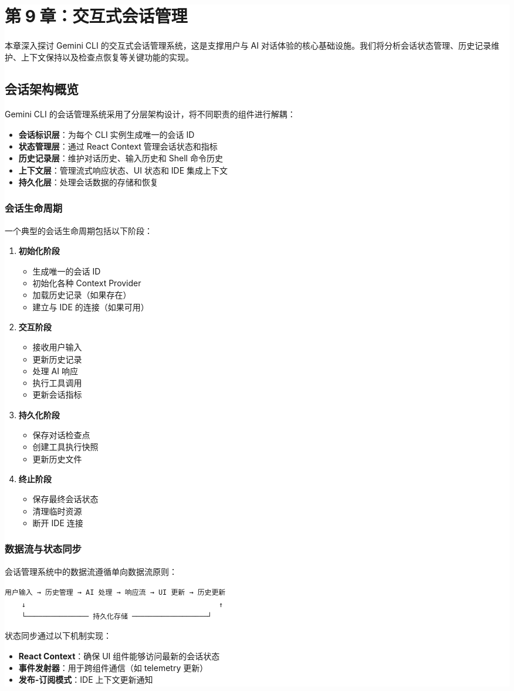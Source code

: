 # 第 9 章：交互式会话管理

本章深入探讨 Gemini CLI 的交互式会话管理系统，这是支撑用户与 AI 对话体验的核心基础设施。我们将分析会话状态管理、历史记录维护、上下文保持以及检查点恢复等关键功能的实现。

## 会话架构概览

Gemini CLI 的会话管理系统采用了分层架构设计，将不同职责的组件进行解耦：

- **会话标识层**：为每个 CLI 实例生成唯一的会话 ID
- **状态管理层**：通过 React Context 管理会话状态和指标
- **历史记录层**：维护对话历史、输入历史和 Shell 命令历史
- **上下文层**：管理流式响应状态、UI 状态和 IDE 集成上下文
- **持久化层**：处理会话数据的存储和恢复

### 会话生命周期

一个典型的会话生命周期包括以下阶段：

1. **初始化阶段**
   - 生成唯一的会话 ID
   - 初始化各种 Context Provider
   - 加载历史记录（如果存在）
   - 建立与 IDE 的连接（如果可用）

2. **交互阶段**
   - 接收用户输入
   - 更新历史记录
   - 处理 AI 响应
   - 执行工具调用
   - 更新会话指标

3. **持久化阶段**
   - 保存对话检查点
   - 创建工具执行快照
   - 更新历史文件

4. **终止阶段**
   - 保存最终会话状态
   - 清理临时资源
   - 断开 IDE 连接

### 数据流与状态同步

会话管理系统中的数据流遵循单向数据流原则：

```
用户输入 → 历史管理 → AI 处理 → 响应流 → UI 更新 → 历史更新
    ↓                                              ↑
    └─────────────── 持久化存储 ──────────────────┘
```

状态同步通过以下机制实现：

- **React Context**：确保 UI 组件能够访问最新的会话状态
- **事件发射器**：用于跨组件通信（如 telemetry 更新）
- **发布-订阅模式**：IDE 上下文更新通知
